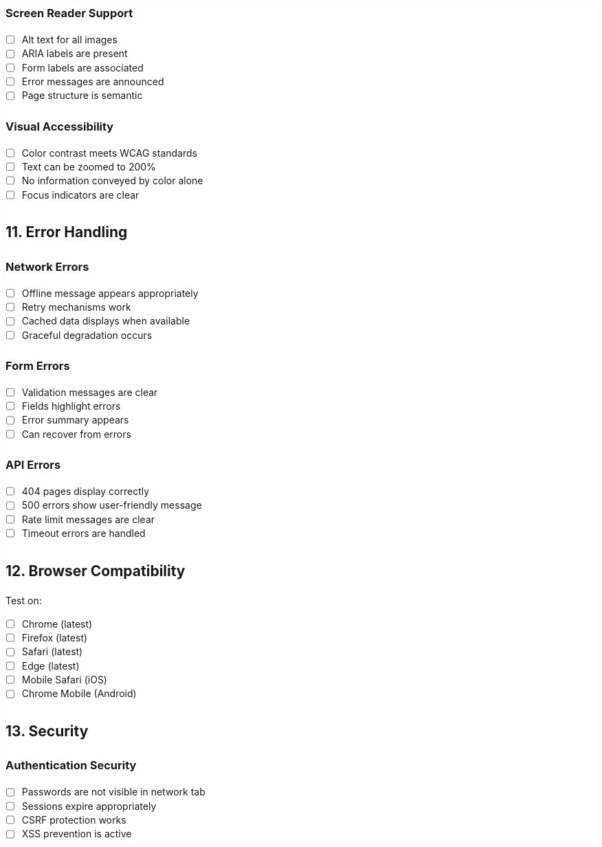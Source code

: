 ### Screen Reader Support
- [ ] Alt text for all images
- [ ] ARIA labels are present
- [ ] Form labels are associated
- [ ] Error messages are announced
- [ ] Page structure is semantic

### Visual Accessibility
- [ ] Color contrast meets WCAG standards
- [ ] Text can be zoomed to 200%
- [ ] No information conveyed by color alone
- [ ] Focus indicators are clear

## 11. Error Handling

### Network Errors
- [ ] Offline message appears appropriately
- [ ] Retry mechanisms work
- [ ] Cached data displays when available
- [ ] Graceful degradation occurs

### Form Errors
- [ ] Validation messages are clear
- [ ] Fields highlight errors
- [ ] Error summary appears
- [ ] Can recover from errors

### API Errors
- [ ] 404 pages display correctly
- [ ] 500 errors show user-friendly message
- [ ] Rate limit messages are clear
- [ ] Timeout errors are handled

## 12. Browser Compatibility

Test on:
- [ ] Chrome (latest)
- [ ] Firefox (latest)
- [ ] Safari (latest)
- [ ] Edge (latest)
- [ ] Mobile Safari (iOS)
- [ ] Chrome Mobile (Android)

## 13. Security

### Authentication Security
- [ ] Passwords are not visible in network tab
- [ ] Sessions expire appropriately
- [ ] CSRF protection works
- [ ] XSS prevention is active
